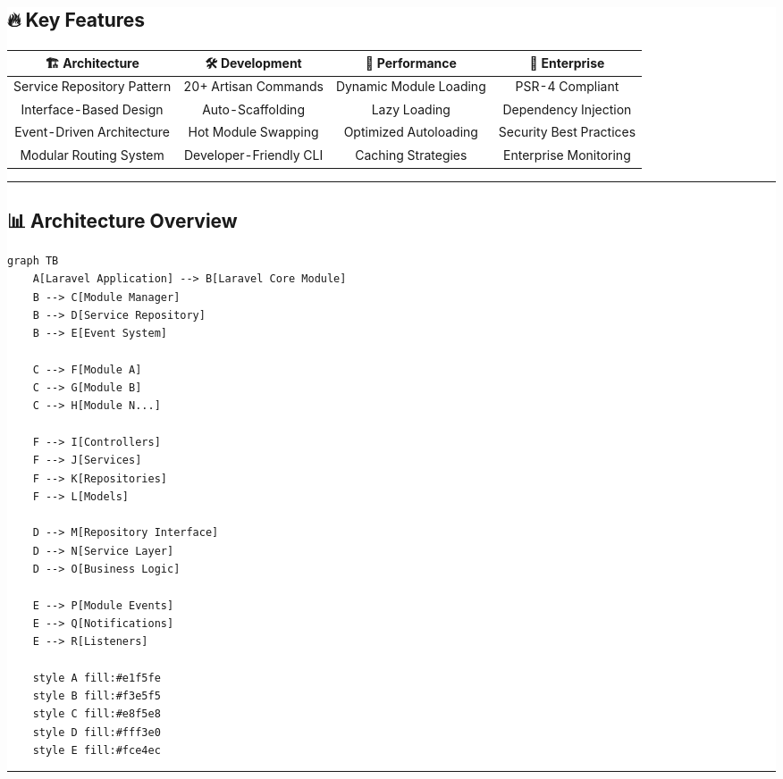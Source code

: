 ## 🔥 Key Features

<div align="center">

| 🏗️ **Architecture** | 🛠️ **Development** | 🚀 **Performance** | 🔐 **Enterprise** |
|:---:|:---:|:---:|:---:|
| Service Repository Pattern | 20+ Artisan Commands | Dynamic Module Loading | PSR-4 Compliant |
| Interface-Based Design | Auto-Scaffolding | Lazy Loading | Dependency Injection |
| Event-Driven Architecture | Hot Module Swapping | Optimized Autoloading | Security Best Practices |
| Modular Routing System | Developer-Friendly CLI | Caching Strategies | Enterprise Monitoring |

</div>

---

## 📊 Architecture Overview

```mermaid
graph TB
    A[Laravel Application] --> B[Laravel Core Module]
    B --> C[Module Manager]
    B --> D[Service Repository]
    B --> E[Event System]
    
    C --> F[Module A]
    C --> G[Module B]
    C --> H[Module N...]
    
    F --> I[Controllers]
    F --> J[Services]
    F --> K[Repositories]
    F --> L[Models]
    
    D --> M[Repository Interface]
    D --> N[Service Layer]
    D --> O[Business Logic]
    
    E --> P[Module Events]
    E --> Q[Notifications]
    E --> R[Listeners]
    
    style A fill:#e1f5fe
    style B fill:#f3e5f5
    style C fill:#e8f5e8
    style D fill:#fff3e0
    style E fill:#fce4ec
```

---
